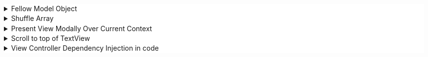 </details>

<details><summary>Fellow Model Object</summary></details>

<details><summary>Shuffle Array</summary></details>

<details><summary>Present View Modally Over Current Context</summary></details>

<details><summary>Scroll to top of TextView</summary></details>

<details>
<summary>View Controller Dependency Injection in code</summary>
    